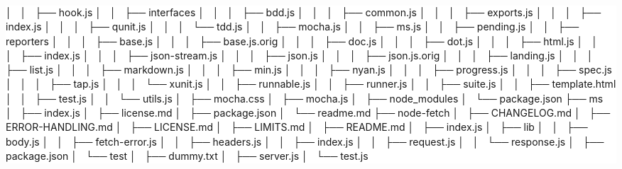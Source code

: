 │   │   ├── hook.js
│   │   ├── interfaces
│   │   │   ├── bdd.js
│   │   │   ├── common.js
│   │   │   ├── exports.js
│   │   │   ├── index.js
│   │   │   ├── qunit.js
│   │   │   └── tdd.js
│   │   ├── mocha.js
│   │   ├── ms.js
│   │   ├── pending.js
│   │   ├── reporters
│   │   │   ├── base.js
│   │   │   ├── base.js.orig
│   │   │   ├── doc.js
│   │   │   ├── dot.js
│   │   │   ├── html.js
│   │   │   ├── index.js
│   │   │   ├── json-stream.js
│   │   │   ├── json.js
│   │   │   ├── json.js.orig
│   │   │   ├── landing.js
│   │   │   ├── list.js
│   │   │   ├── markdown.js
│   │   │   ├── min.js
│   │   │   ├── nyan.js
│   │   │   ├── progress.js
│   │   │   ├── spec.js
│   │   │   ├── tap.js
│   │   │   └── xunit.js
│   │   ├── runnable.js
│   │   ├── runner.js
│   │   ├── suite.js
│   │   ├── template.html
│   │   ├── test.js
│   │   └── utils.js
│   ├── mocha.css
│   ├── mocha.js
│   ├── node_modules
│   └── package.json
├── ms
│   ├── index.js
│   ├── license.md
│   ├── package.json
│   └── readme.md
├── node-fetch
│   ├── CHANGELOG.md
│   ├── ERROR-HANDLING.md
│   ├── LICENSE.md
│   ├── LIMITS.md
│   ├── README.md
│   ├── index.js
│   ├── lib
│   │   ├── body.js
│   │   ├── fetch-error.js
│   │   ├── headers.js
│   │   ├── index.js
│   │   ├── request.js
│   │   └── response.js
│   ├── package.json
│   └── test
│       ├── dummy.txt
│       ├── server.js
│       └── test.js
